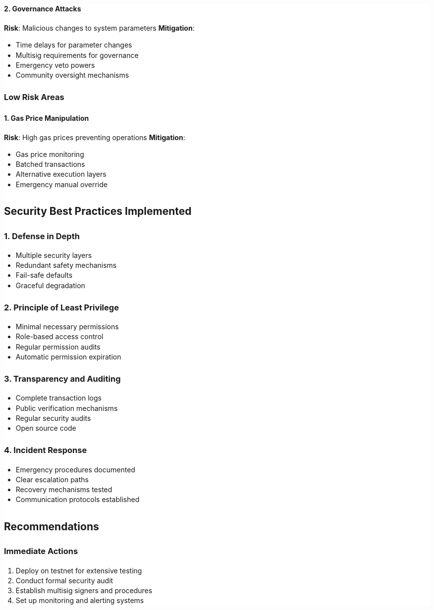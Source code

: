 #### 2. Governance Attacks
**Risk**: Malicious changes to system parameters
**Mitigation**:
- Time delays for parameter changes
- Multisig requirements for governance
- Emergency veto powers
- Community oversight mechanisms

### Low Risk Areas

#### 1. Gas Price Manipulation
**Risk**: High gas prices preventing operations
**Mitigation**:
- Gas price monitoring
- Batched transactions
- Alternative execution layers
- Emergency manual override

## Security Best Practices Implemented

### 1. Defense in Depth
- Multiple security layers
- Redundant safety mechanisms
- Fail-safe defaults
- Graceful degradation

### 2. Principle of Least Privilege
- Minimal necessary permissions
- Role-based access control
- Regular permission audits
- Automatic permission expiration

### 3. Transparency and Auditing
- Complete transaction logs
- Public verification mechanisms
- Regular security audits
- Open source code

### 4. Incident Response
- Emergency procedures documented
- Clear escalation paths
- Recovery mechanisms tested
- Communication protocols established

## Recommendations

### Immediate Actions
1. Deploy on testnet for extensive testing
2. Conduct formal security audit
3. Establish multisig signers and procedures
4. Set up monitoring and alerting systems

